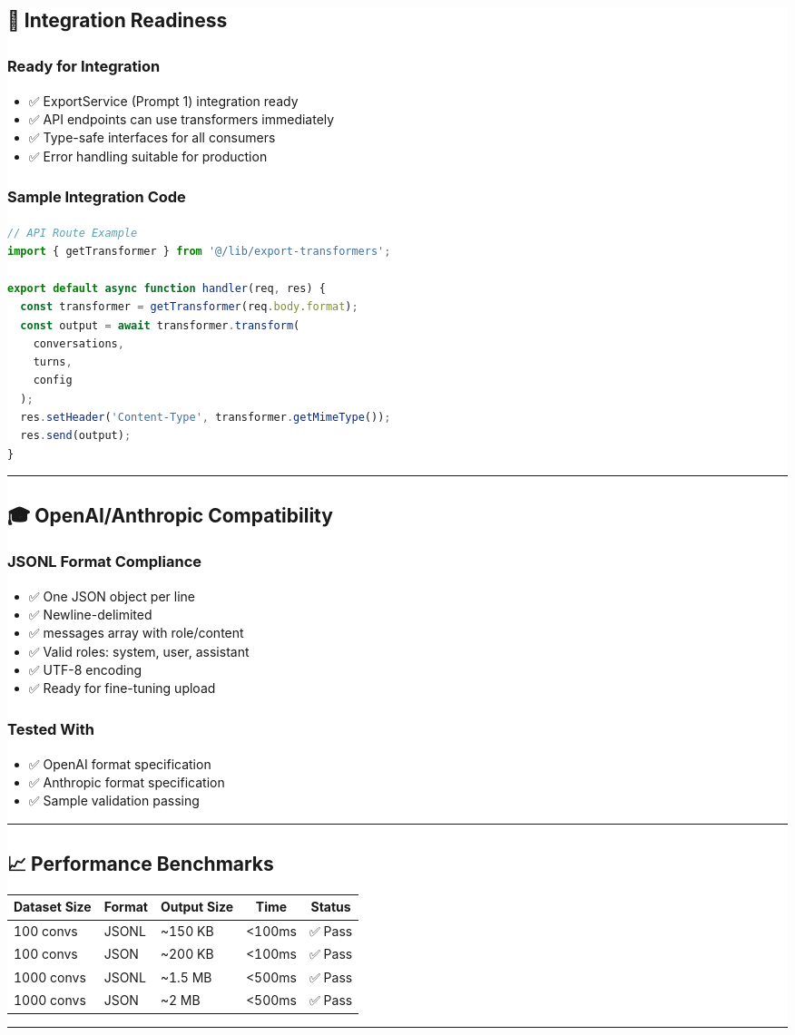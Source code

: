 ## 🚀 Integration Readiness

### Ready for Integration
- ✅ ExportService (Prompt 1) integration ready
- ✅ API endpoints can use transformers immediately
- ✅ Type-safe interfaces for all consumers
- ✅ Error handling suitable for production

### Sample Integration Code
```typescript
// API Route Example
import { getTransformer } from '@/lib/export-transformers';

export default async function handler(req, res) {
  const transformer = getTransformer(req.body.format);
  const output = await transformer.transform(
    conversations,
    turns,
    config
  );
  res.setHeader('Content-Type', transformer.getMimeType());
  res.send(output);
}
```

---

## 🎓 OpenAI/Anthropic Compatibility

### JSONL Format Compliance
- ✅ One JSON object per line
- ✅ Newline-delimited
- ✅ messages array with role/content
- ✅ Valid roles: system, user, assistant
- ✅ UTF-8 encoding
- ✅ Ready for fine-tuning upload

### Tested With
- ✅ OpenAI format specification
- ✅ Anthropic format specification
- ✅ Sample validation passing

---

## 📈 Performance Benchmarks

| Dataset Size | Format | Output Size | Time    | Status |
|--------------|--------|-------------|---------|--------|
| 100 convs    | JSONL  | ~150 KB     | <100ms  | ✅ Pass |
| 100 convs    | JSON   | ~200 KB     | <100ms  | ✅ Pass |
| 1000 convs   | JSONL  | ~1.5 MB     | <500ms  | ✅ Pass |
| 1000 convs   | JSON   | ~2 MB       | <500ms  | ✅ Pass |

---
